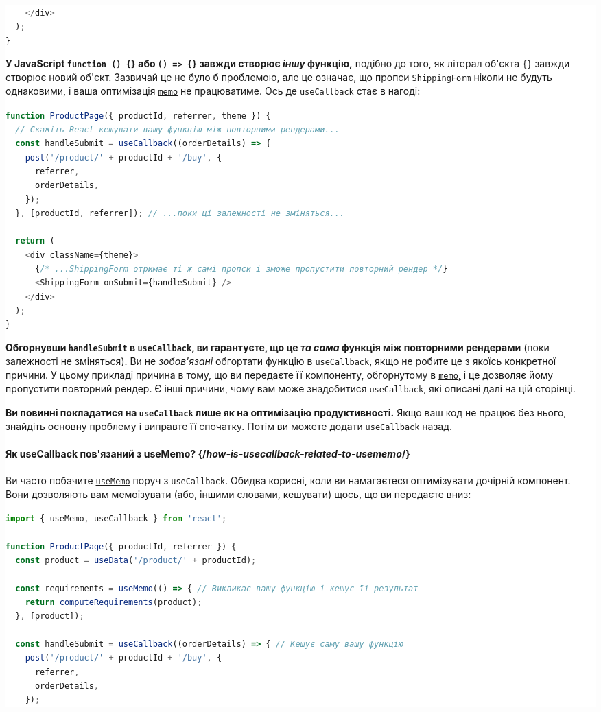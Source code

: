 ```js {2,3,8,12-13}
    </div>
  );
}
```

**У JavaScript `function () {}` або `() => {}` завжди створює *іншу* функцію,** подібно до того, як літерал об'єкта `{}` завжди створює новий об'єкт. Зазвичай це не було б проблемою, але це означає, що пропси `ShippingForm` ніколи не будуть однаковими, і ваша оптимізація [`memo`](/reference/react/memo) не працюватиме. Ось де `useCallback` стає в нагоді:

```js {2,3,8,12-13}
function ProductPage({ productId, referrer, theme }) {
  // Скажіть React кешувати вашу функцію між повторними рендерами...
  const handleSubmit = useCallback((orderDetails) => {
    post('/product/' + productId + '/buy', {
      referrer,
      orderDetails,
    });
  }, [productId, referrer]); // ...поки ці залежності не зміняться...

  return (
    <div className={theme}>
      {/* ...ShippingForm отримає ті ж самі пропси і зможе пропустити повторний рендер */}
      <ShippingForm onSubmit={handleSubmit} />
    </div>
  );
}
```

**Обгорнувши `handleSubmit` в `useCallback`, ви гарантуєте, що це *та сама* функція між повторними рендерами** (поки залежності не зміняться). Ви не *зобов'язані* обгортати функцію в `useCallback`, якщо не робите це з якоїсь конкретної причини. У цьому прикладі причина в тому, що ви передаєте її компоненту, обгорнутому в [`memo`,](/reference/react/memo) і це дозволяє йому пропустити повторний рендер. Є інші причини, чому вам може знадобитися `useCallback`, які описані далі на цій сторінці.

<Note>

**Ви повинні покладатися на `useCallback` лише як на оптимізацію продуктивності.** Якщо ваш код не працює без нього, знайдіть основну проблему і виправте її спочатку. Потім ви можете додати `useCallback` назад.

</Note>

<DeepDive>

#### Як useCallback пов'язаний з useMemo? {/*how-is-usecallback-related-to-usememo*/}

Ви часто побачите [`useMemo`](/reference/react/useMemo) поруч з `useCallback`. Обидва корисні, коли ви намагаєтеся оптимізувати дочірній компонент. Вони дозволяють вам [мемоізувати](https://uk.wikipedia.org/wiki/%D0%9C%D0%B5%D0%BC%D0%BE%D1%96%D0%B7%D0%B0%D1%86%D1%96%D1%8F) (або, іншими словами, кешувати) щось, що ви передаєте вниз:

```js {6-8,10-15,19}
import { useMemo, useCallback } from 'react';

function ProductPage({ productId, referrer }) {
  const product = useData('/product/' + productId);

  const requirements = useMemo(() => { // Викликає вашу функцію і кешує її результат
    return computeRequirements(product);
  }, [product]);

  const handleSubmit = useCallback((orderDetails) => { // Кешує саму вашу функцію
    post('/product/' + productId + '/buy', {
      referrer,
      orderDetails,
    });
```